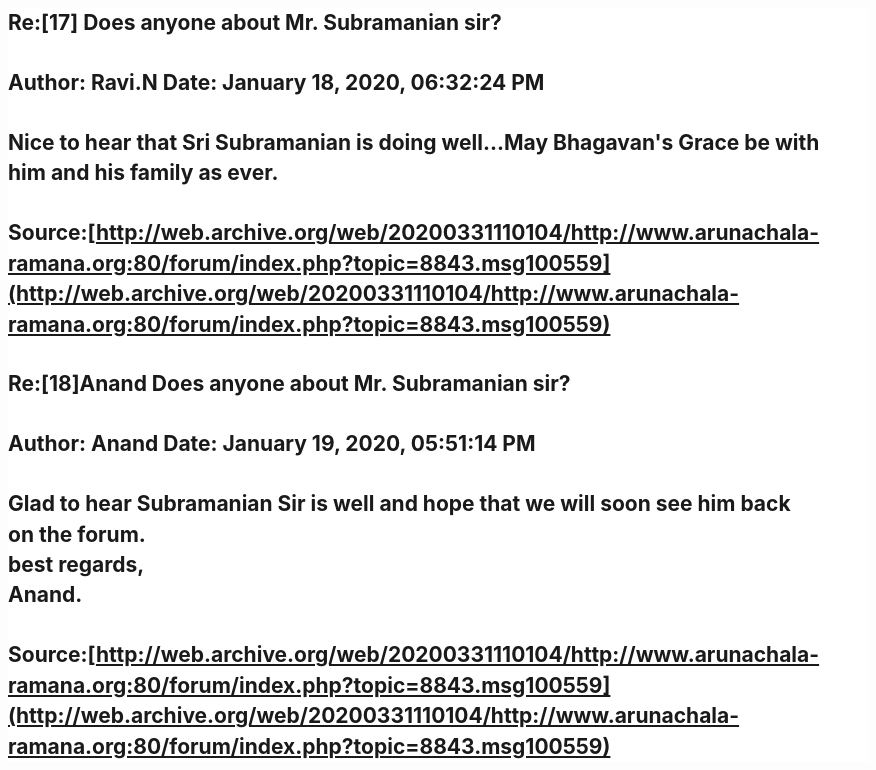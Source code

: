 ## Re:[17] Does anyone about Mr. Subramanian sir?  
Author: Ravi.N              Date: January 18, 2020, 06:32:24 PM  
---  
Nice to hear that Sri Subramanian is doing well...May Bhagavan's Grace be with  
him and his family as ever.
 ---  
Source:[http://web.archive.org/web/20200331110104/http://www.arunachala-ramana.org:80/forum/index.php?topic=8843.msg100559](http://web.archive.org/web/20200331110104/http://www.arunachala-ramana.org:80/forum/index.php?topic=8843.msg100559)   
---  

## Re:[18]Anand Does anyone about Mr. Subramanian sir?  
Author: Anand               Date: January 19, 2020, 05:51:14 PM  
---  
Glad to hear Subramanian Sir is well and hope that we will soon see him back  
on the forum.   
best regards,   
Anand.
 ---  
Source:[http://web.archive.org/web/20200331110104/http://www.arunachala-ramana.org:80/forum/index.php?topic=8843.msg100559](http://web.archive.org/web/20200331110104/http://www.arunachala-ramana.org:80/forum/index.php?topic=8843.msg100559)   
---  

